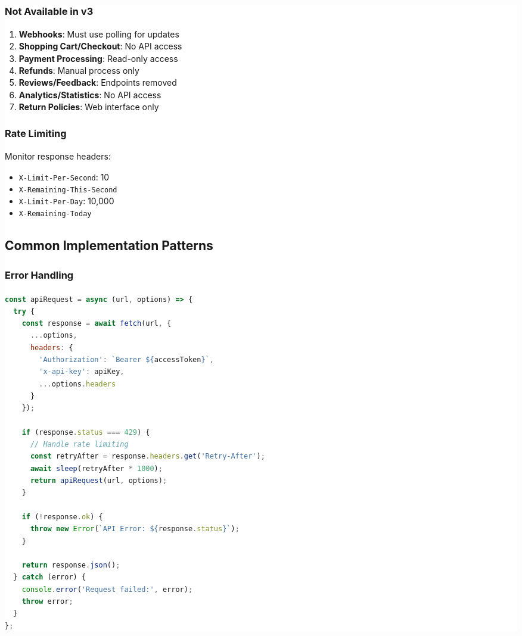 ### Not Available in v3
1. **Webhooks**: Must use polling for updates
2. **Shopping Cart/Checkout**: No API access
3. **Payment Processing**: Read-only access
4. **Refunds**: Manual process only
5. **Reviews/Feedback**: Endpoints removed
6. **Analytics/Statistics**: No API access
7. **Return Policies**: Web interface only

### Rate Limiting
Monitor response headers:
- `X-Limit-Per-Second`: 10
- `X-Remaining-This-Second`
- `X-Limit-Per-Day`: 10,000
- `X-Remaining-Today`

## Common Implementation Patterns

### Error Handling
```javascript
const apiRequest = async (url, options) => {
  try {
    const response = await fetch(url, {
      ...options,
      headers: {
        'Authorization': `Bearer ${accessToken}`,
        'x-api-key': apiKey,
        ...options.headers
      }
    });
    
    if (response.status === 429) {
      // Handle rate limiting
      const retryAfter = response.headers.get('Retry-After');
      await sleep(retryAfter * 1000);
      return apiRequest(url, options);
    }
    
    if (!response.ok) {
      throw new Error(`API Error: ${response.status}`);
    }
    
    return response.json();
  } catch (error) {
    console.error('Request failed:', error);
    throw error;
  }
};
```
